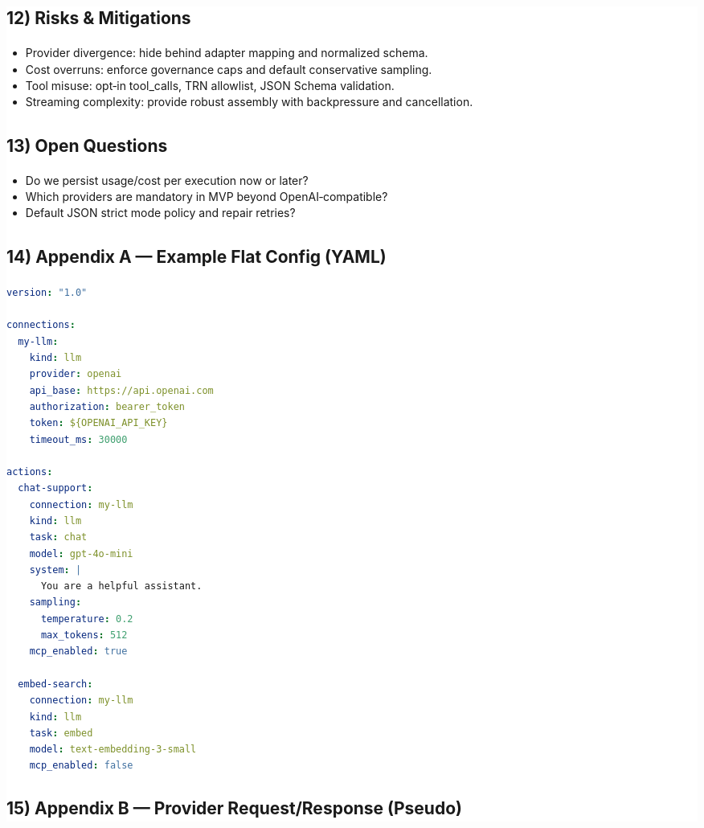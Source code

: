 ## 12) Risks & Mitigations

- Provider divergence: hide behind adapter mapping and normalized schema.
- Cost overruns: enforce governance caps and default conservative sampling.
- Tool misuse: opt‑in tool_calls, TRN allowlist, JSON Schema validation.
- Streaming complexity: provide robust assembly with backpressure and cancellation.

## 13) Open Questions

- Do we persist usage/cost per execution now or later?
- Which providers are mandatory in MVP beyond OpenAI‑compatible?
- Default JSON strict mode policy and repair retries?

## 14) Appendix A — Example Flat Config (YAML)

```yaml
version: "1.0"

connections:
  my-llm:
    kind: llm
    provider: openai
    api_base: https://api.openai.com
    authorization: bearer_token
    token: ${OPENAI_API_KEY}
    timeout_ms: 30000

actions:
  chat-support:
    connection: my-llm
    kind: llm
    task: chat
    model: gpt-4o-mini
    system: |
      You are a helpful assistant.
    sampling:
      temperature: 0.2
      max_tokens: 512
    mcp_enabled: true

  embed-search:
    connection: my-llm
    kind: llm
    task: embed
    model: text-embedding-3-small
    mcp_enabled: false
```

## 15) Appendix B — Provider Request/Response (Pseudo)
